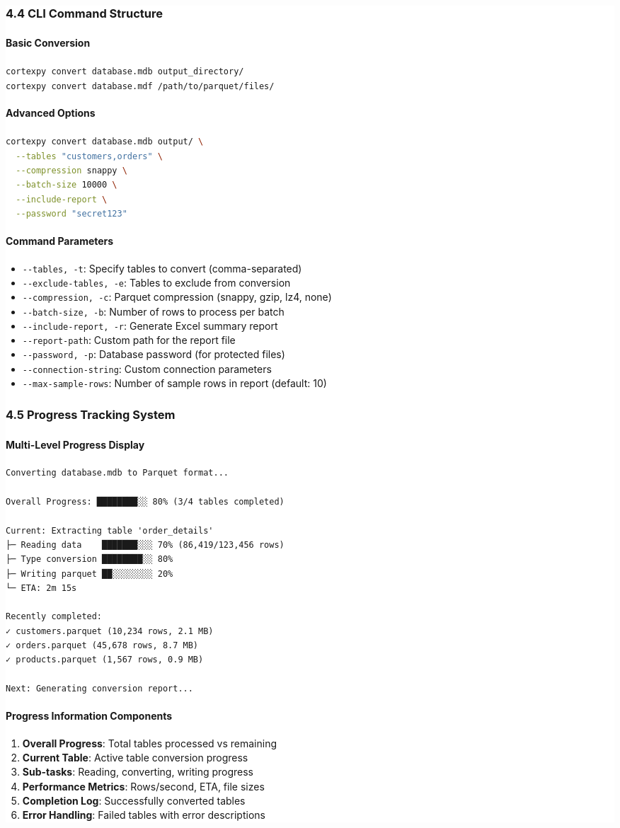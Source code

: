 ### 4.4 CLI Command Structure

#### Basic Conversion
```bash
cortexpy convert database.mdb output_directory/
cortexpy convert database.mdf /path/to/parquet/files/
```

#### Advanced Options
```bash
cortexpy convert database.mdb output/ \
  --tables "customers,orders" \
  --compression snappy \
  --batch-size 10000 \
  --include-report \
  --password "secret123"
```

#### Command Parameters
- `--tables, -t`: Specify tables to convert (comma-separated)
- `--exclude-tables, -e`: Tables to exclude from conversion
- `--compression, -c`: Parquet compression (snappy, gzip, lz4, none)
- `--batch-size, -b`: Number of rows to process per batch
- `--include-report, -r`: Generate Excel summary report
- `--report-path`: Custom path for the report file
- `--password, -p`: Database password (for protected files)
- `--connection-string`: Custom connection parameters
- `--max-sample-rows`: Number of sample rows in report (default: 10)

### 4.5 Progress Tracking System

#### Multi-Level Progress Display
```
Converting database.mdb to Parquet format...

Overall Progress: ████████░░ 80% (3/4 tables completed)

Current: Extracting table 'order_details'
├─ Reading data    ███████░░░ 70% (86,419/123,456 rows)
├─ Type conversion ████████░░ 80% 
├─ Writing parquet ██░░░░░░░░ 20%
└─ ETA: 2m 15s

Recently completed:
✓ customers.parquet (10,234 rows, 2.1 MB)
✓ orders.parquet (45,678 rows, 8.7 MB)  
✓ products.parquet (1,567 rows, 0.9 MB)

Next: Generating conversion report...
```

#### Progress Information Components
1. **Overall Progress**: Total tables processed vs remaining
2. **Current Table**: Active table conversion progress
3. **Sub-tasks**: Reading, converting, writing progress
4. **Performance Metrics**: Rows/second, ETA, file sizes
5. **Completion Log**: Successfully converted tables
6. **Error Handling**: Failed tables with error descriptions
